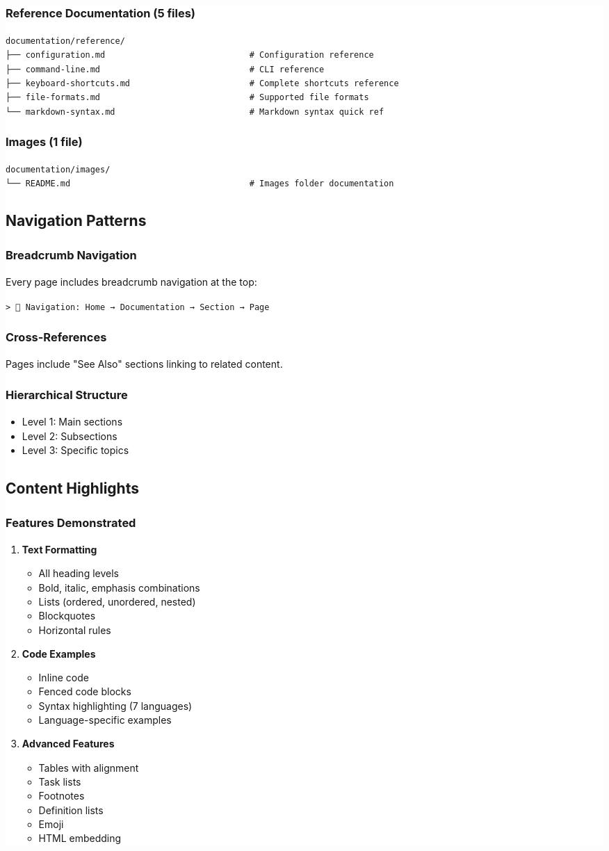 ### Reference Documentation (5 files)
```
documentation/reference/
├── configuration.md                             # Configuration reference
├── command-line.md                              # CLI reference
├── keyboard-shortcuts.md                        # Complete shortcuts reference
├── file-formats.md                              # Supported file formats
└── markdown-syntax.md                           # Markdown syntax quick ref
```

### Images (1 file)
```
documentation/images/
└── README.md                                    # Images folder documentation
```

## Navigation Patterns

### Breadcrumb Navigation
Every page includes breadcrumb navigation at the top:
```
> 📍 Navigation: Home → Documentation → Section → Page
```

### Cross-References
Pages include "See Also" sections linking to related content.

### Hierarchical Structure
- Level 1: Main sections
- Level 2: Subsections  
- Level 3: Specific topics

## Content Highlights

### Features Demonstrated

1. **Text Formatting**
   - All heading levels
   - Bold, italic, emphasis combinations
   - Lists (ordered, unordered, nested)
   - Blockquotes
   - Horizontal rules

2. **Code Examples**
   - Inline code
   - Fenced code blocks
   - Syntax highlighting (7 languages)
   - Language-specific examples

3. **Advanced Features**
   - Tables with alignment
   - Task lists
   - Footnotes
   - Definition lists
   - Emoji
   - HTML embedding
